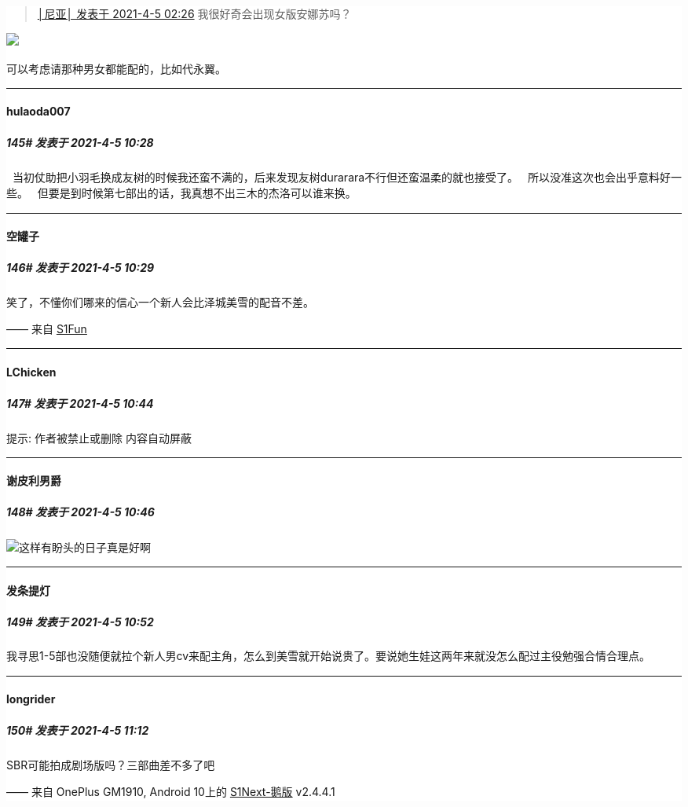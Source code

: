 <blockquote><a href="httphttps://bbs.saraba1st.com/2b/forum.php?mod=redirect&amp;goto=findpost&amp;pid=50836896&amp;ptid=1997202" target="_blank">│尼亚│ 发表于 2021-4-5 02:26</a>
我很好奇会出现女版安娜苏吗？</blockquote>
<img src="https://p.sda1.dev/1/93495119c2bc0d1e8c1fea72df352021/IMG_CMP_263919985.jpeg" referrerpolicy="no-referrer">

可以考虑请那种男女都能配的，比如代永翼。

*****

####  hulaoda007  
##### 145#       发表于 2021-4-5 10:28

  当初仗助把小羽毛换成友树的时候我还蛮不满的，后来发现友树durarara不行但还蛮温柔的就也接受了。
  所以没准这次也会出乎意料好一些。
  但要是到时候第七部出的话，我真想不出三木的杰洛可以谁来换。

*****

####  空罐子  
##### 146#       发表于 2021-4-5 10:29

笑了，不懂你们哪来的信心一个新人会比泽城美雪的配音不差。

—— 来自 [S1Fun](https://s1fun.koalcat.com)

*****

####  LChicken  
##### 147#       发表于 2021-4-5 10:44

提示: 作者被禁止或删除 内容自动屏蔽

*****

####  谢皮利男爵  
##### 148#       发表于 2021-4-5 10:46

<img src="https://static.saraba1st.com/image/smiley/face2017/037.png" referrerpolicy="no-referrer">这样有盼头的日子真是好啊

*****

####  发条提灯  
##### 149#       发表于 2021-4-5 10:52

我寻思1-5部也没随便就拉个新人男cv来配主角，怎么到美雪就开始说贵了。要说她生娃这两年来就没怎么配过主役勉强合情合理点。

*****

####  longrider  
##### 150#       发表于 2021-4-5 11:12

SBR可能拍成剧场版吗？三部曲差不多了吧

—— 来自 OnePlus GM1910, Android 10上的 [S1Next-鹅版](https://github.com/ykrank/S1-Next/releases) v2.4.4.1
